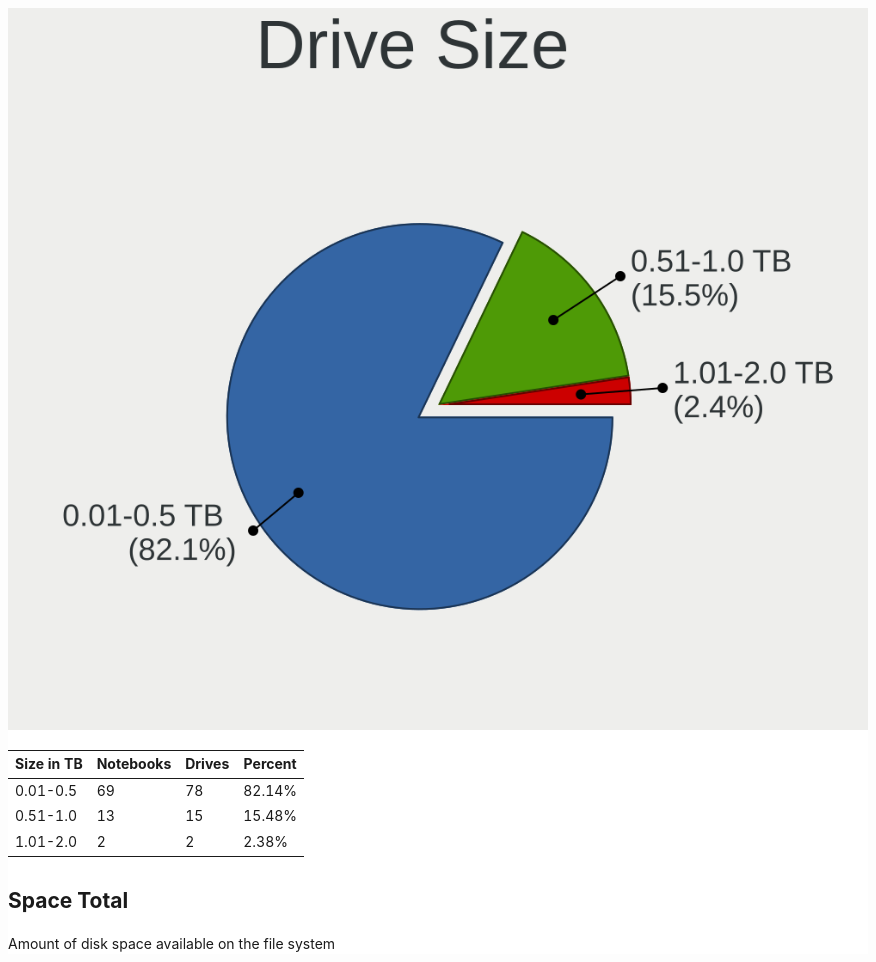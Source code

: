 ![Drive Size](./images/pie_chart_bsd/drive_size.svg)


| Size in TB | Notebooks | Drives | Percent |
|------------|-----------|--------|---------|
| 0.01-0.5   | 69        | 78     | 82.14%  |
| 0.51-1.0   | 13        | 15     | 15.48%  |
| 1.01-2.0   | 2         | 2      | 2.38%   |

Space Total
-----------

Amount of disk space available on the file system
